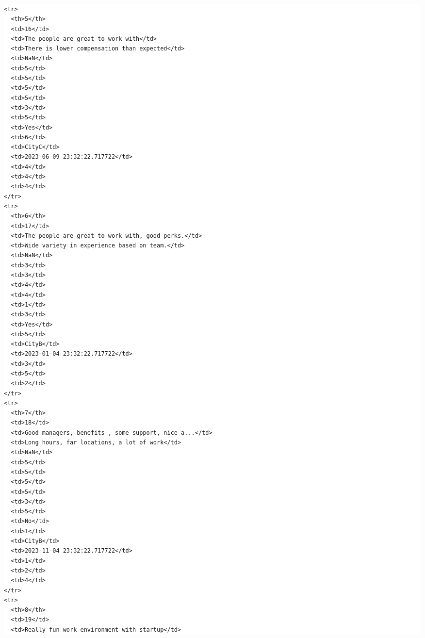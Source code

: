     <tr>
      <th>5</th>
      <td>16</td>
      <td>The people are great to work with</td>
      <td>There is lower compensation than expected</td>
      <td>NaN</td>
      <td>5</td>
      <td>5</td>
      <td>5</td>
      <td>5</td>
      <td>3</td>
      <td>5</td>
      <td>Yes</td>
      <td>6</td>
      <td>CityC</td>
      <td>2023-06-09 23:32:22.717722</td>
      <td>4</td>
      <td>4</td>
      <td>4</td>
    </tr>
    <tr>
      <th>6</th>
      <td>17</td>
      <td>The people are great to work with, good perks.</td>
      <td>Wide variety in experience based on team.</td>
      <td>NaN</td>
      <td>3</td>
      <td>3</td>
      <td>4</td>
      <td>4</td>
      <td>1</td>
      <td>3</td>
      <td>Yes</td>
      <td>5</td>
      <td>CityB</td>
      <td>2023-01-04 23:32:22.717722</td>
      <td>3</td>
      <td>5</td>
      <td>2</td>
    </tr>
    <tr>
      <th>7</th>
      <td>18</td>
      <td>Good managers, benefits , some support, nice a...</td>
      <td>Long hours, far locations, a lot of work</td>
      <td>NaN</td>
      <td>5</td>
      <td>5</td>
      <td>5</td>
      <td>5</td>
      <td>3</td>
      <td>5</td>
      <td>No</td>
      <td>1</td>
      <td>CityB</td>
      <td>2023-11-04 23:32:22.717722</td>
      <td>1</td>
      <td>2</td>
      <td>4</td>
    </tr>
    <tr>
      <th>8</th>
      <td>19</td>
      <td>Really fun work environment with startup</td>